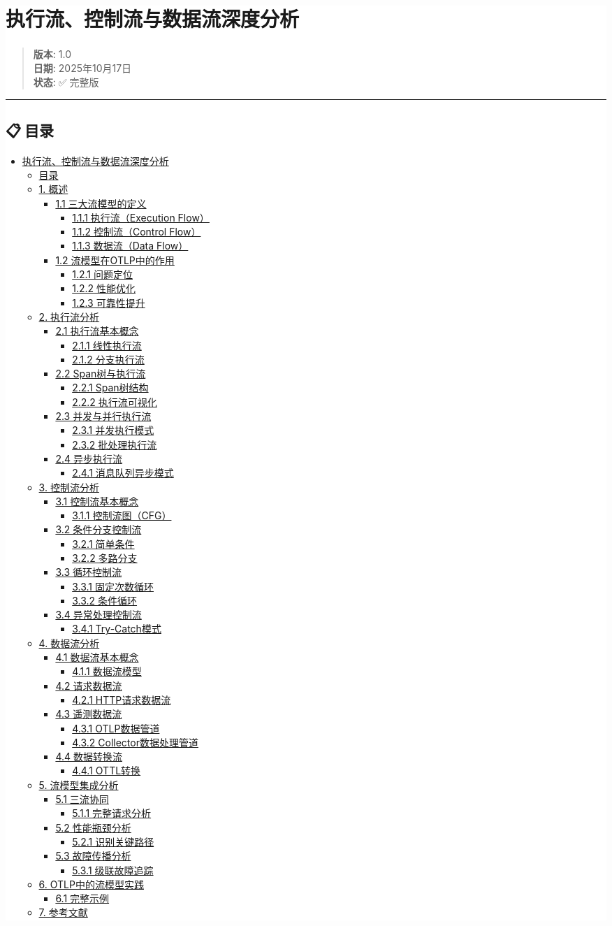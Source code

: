 ﻿# 执行流、控制流与数据流深度分析

> **版本**: 1.0  
> **日期**: 2025年10月17日  
> **状态**: ✅ 完整版

---

## 📋 目录
- [执行流、控制流与数据流深度分析](#执行流控制流与数据流深度分析)
  - [目录](#目录)
  - [1. 概述](#1-概述)
    - [1.1 三大流模型的定义](#11-三大流模型的定义)
      - [1.1.1 执行流（Execution Flow）](#111-执行流execution-flow)
      - [1.1.2 控制流（Control Flow）](#112-控制流control-flow)
      - [1.1.3 数据流（Data Flow）](#113-数据流data-flow)
    - [1.2 流模型在OTLP中的作用](#12-流模型在otlp中的作用)
      - [1.2.1 问题定位](#121-问题定位)
      - [1.2.2 性能优化](#122-性能优化)
      - [1.2.3 可靠性提升](#123-可靠性提升)
  - [2. 执行流分析](#2-执行流分析)
    - [2.1 执行流基本概念](#21-执行流基本概念)
      - [2.1.1 线性执行流](#211-线性执行流)
      - [2.1.2 分支执行流](#212-分支执行流)
    - [2.2 Span树与执行流](#22-span树与执行流)
      - [2.2.1 Span树结构](#221-span树结构)
      - [2.2.2 执行流可视化](#222-执行流可视化)
    - [2.3 并发与并行执行流](#23-并发与并行执行流)
      - [2.3.1 并发执行模式](#231-并发执行模式)
      - [2.3.2 批处理执行流](#232-批处理执行流)
    - [2.4 异步执行流](#24-异步执行流)
      - [2.4.1 消息队列异步模式](#241-消息队列异步模式)
  - [3. 控制流分析](#3-控制流分析)
    - [3.1 控制流基本概念](#31-控制流基本概念)
      - [3.1.1 控制流图（CFG）](#311-控制流图cfg)
    - [3.2 条件分支控制流](#32-条件分支控制流)
      - [3.2.1 简单条件](#321-简单条件)
      - [3.2.2 多路分支](#322-多路分支)
    - [3.3 循环控制流](#33-循环控制流)
      - [3.3.1 固定次数循环](#331-固定次数循环)
      - [3.3.2 条件循环](#332-条件循环)
    - [3.4 异常处理控制流](#34-异常处理控制流)
      - [3.4.1 Try-Catch模式](#341-try-catch模式)
  - [4. 数据流分析](#4-数据流分析)
    - [4.1 数据流基本概念](#41-数据流基本概念)
      - [4.1.1 数据流模型](#411-数据流模型)
    - [4.2 请求数据流](#42-请求数据流)
      - [4.2.1 HTTP请求数据流](#421-http请求数据流)
    - [4.3 遥测数据流](#43-遥测数据流)
      - [4.3.1 OTLP数据管道](#431-otlp数据管道)
      - [4.3.2 Collector数据处理管道](#432-collector数据处理管道)
    - [4.4 数据转换流](#44-数据转换流)
      - [4.4.1 OTTL转换](#441-ottl转换)
  - [5. 流模型集成分析](#5-流模型集成分析)
    - [5.1 三流协同](#51-三流协同)
      - [5.1.1 完整请求分析](#511-完整请求分析)
    - [5.2 性能瓶颈分析](#52-性能瓶颈分析)
      - [5.2.1 识别关键路径](#521-识别关键路径)
    - [5.3 故障传播分析](#53-故障传播分析)
      - [5.3.1 级联故障追踪](#531-级联故障追踪)
  - [6. OTLP中的流模型实践](#6-otlp中的流模型实践)
    - [6.1 完整示例](#61-完整示例)
  - [7. 参考文献](#7-参考文献)
